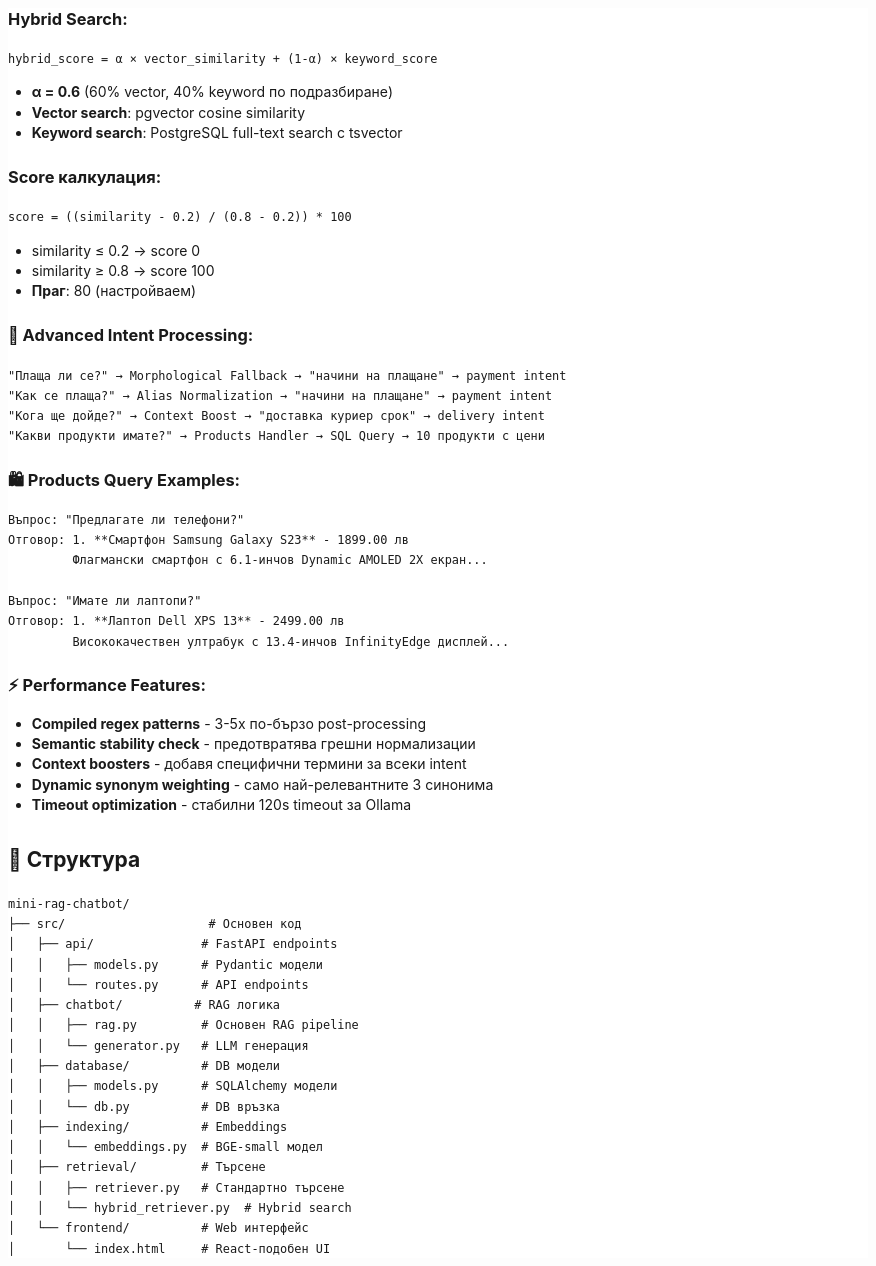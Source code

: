 ### **Hybrid Search:**
```
hybrid_score = α × vector_similarity + (1-α) × keyword_score
```
- **α = 0.6** (60% vector, 40% keyword по подразбиране)
- **Vector search**: pgvector cosine similarity
- **Keyword search**: PostgreSQL full-text search с tsvector

### **Score калкулация:**
```
score = ((similarity - 0.2) / (0.8 - 0.2)) * 100
```
- similarity ≤ 0.2 → score 0
- similarity ≥ 0.8 → score 100
- **Праг**: 80 (настройваем)

### **🧠 Advanced Intent Processing:**
```
"Плаща ли се?" → Morphological Fallback → "начини на плащане" → payment intent
"Как се плаща?" → Alias Normalization → "начини на плащане" → payment intent  
"Кога ще дойде?" → Context Boost → "доставка куриер срок" → delivery intent
"Какви продукти имате?" → Products Handler → SQL Query → 10 продукти с цени
```

### **🛍️ Products Query Examples:**
```
Въпрос: "Предлагате ли телефони?"
Отговор: 1. **Смартфон Samsung Galaxy S23** - 1899.00 лв
         Флагмански смартфон с 6.1-инчов Dynamic AMOLED 2X екран...

Въпрос: "Имате ли лаптопи?"  
Отговор: 1. **Лаптоп Dell XPS 13** - 2499.00 лв
         Висококачествен ултрабук с 13.4-инчов InfinityEdge дисплей...
```

### **⚡ Performance Features:**
- **Compiled regex patterns** - 3-5x по-бързо post-processing
- **Semantic stability check** - предотвратява грешни нормализации
- **Context boosters** - добавя специфични термини за всеки intent
- **Dynamic synonym weighting** - само най-релевантните 3 синонима
- **Timeout optimization** - стабилни 120s timeout за Ollama

## 📁 Структура

```
mini-rag-chatbot/
├── src/                    # Основен код
│   ├── api/               # FastAPI endpoints
│   │   ├── models.py      # Pydantic модели
│   │   └── routes.py      # API endpoints
│   ├── chatbot/          # RAG логика
│   │   ├── rag.py         # Основен RAG pipeline
│   │   └── generator.py   # LLM генерация
│   ├── database/          # DB модели
│   │   ├── models.py      # SQLAlchemy модели
│   │   └── db.py          # DB връзка
│   ├── indexing/          # Embeddings
│   │   └── embeddings.py  # BGE-small модел
│   ├── retrieval/         # Търсене
│   │   ├── retriever.py   # Стандартно търсене
│   │   └── hybrid_retriever.py  # Hybrid search
│   └── frontend/          # Web интерфейс
│       └── index.html     # React-подобен UI
```
